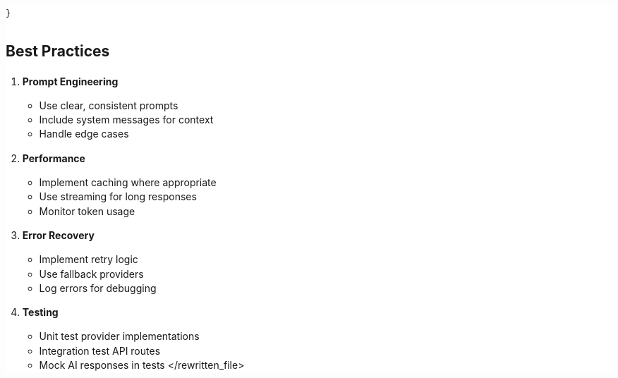 ```typescript
}
```

## Best Practices

1. **Prompt Engineering**
   - Use clear, consistent prompts
   - Include system messages for context
   - Handle edge cases

2. **Performance**
   - Implement caching where appropriate
   - Use streaming for long responses
   - Monitor token usage

3. **Error Recovery**
   - Implement retry logic
   - Use fallback providers
   - Log errors for debugging

4. **Testing**
   - Unit test provider implementations
   - Integration test API routes
   - Mock AI responses in tests
</rewritten_file> 